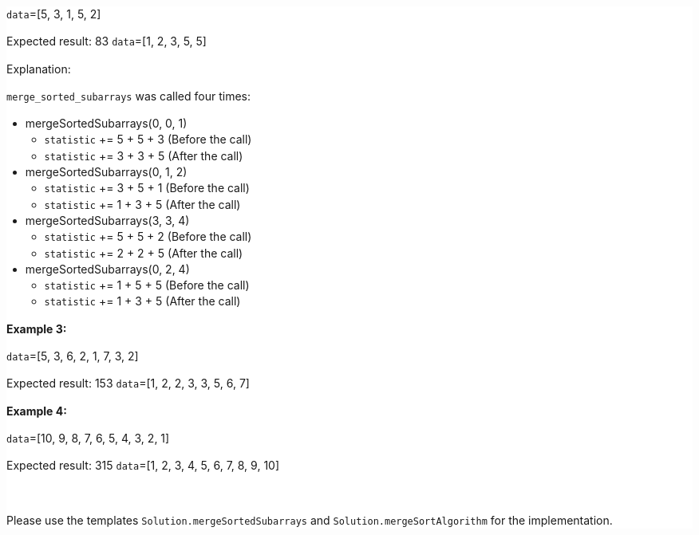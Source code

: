 `data`=[5, 3, 1, 5, 2]

Expected result: 83
`data`=[1, 2, 3, 5, 5]

Explanation:

`merge_sorted_subarrays` was called four times:
* mergeSortedSubarrays(0, 0, 1)
    * `statistic` += 5 + 5 + 3 (Before the call)
    * `statistic` += 3 + 3 + 5 (After the call)
* mergeSortedSubarrays(0, 1, 2)
    * `statistic` += 3 + 5 + 1 (Before the call)
    * `statistic` += 1 + 3 + 5 (After the call)
* mergeSortedSubarrays(3, 3, 4)
    * `statistic` += 5 + 5 + 2 (Before the call)
    * `statistic` += 2 + 2 + 5 (After the call)
* mergeSortedSubarrays(0, 2, 4)
    * `statistic` += 1 + 5 + 5 (Before the call)
    * `statistic` += 1 + 3 + 5 (After the call)


**Example 3:**

`data`=[5, 3, 6, 2, 1, 7, 3, 2]

Expected result: 153
`data`=[1, 2, 2, 3, 3, 5, 6, 7]


**Example 4:**

`data`=[10, 9, 8, 7, 6, 5, 4, 3, 2, 1]

Expected result: 315
`data`=[1, 2, 3, 4, 5, 6, 7, 8, 9, 10]

<br>

Please use the templates `Solution.mergeSortedSubarrays` 
and `Solution.mergeSortAlgorithm` for the implementation.
